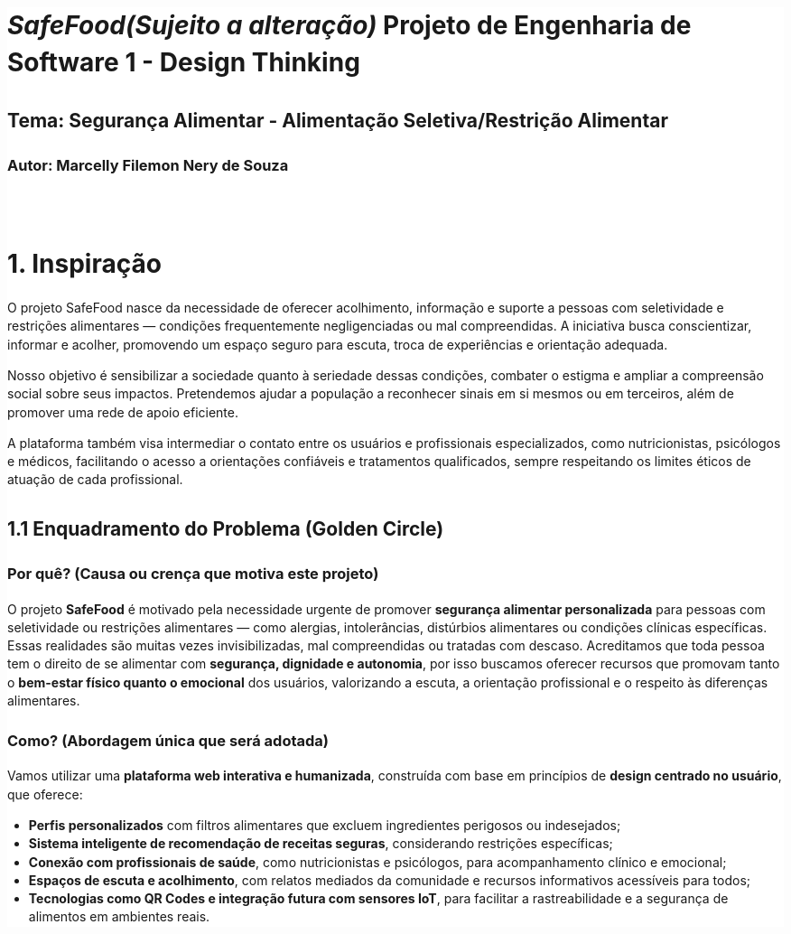 # *SafeFood(Sujeito a alteração)* Projeto de Engenharia de Software 1 - Design Thinking
## Tema: Segurança Alimentar - Alimentação Seletiva/Restrição Alimentar
### Autor: Marcelly Filemon Nery de Souza
 
# 1. Inspiração
O projeto SafeFood nasce da necessidade de oferecer acolhimento, informação e suporte a pessoas com seletividade e restrições alimentares — condições frequentemente negligenciadas ou mal compreendidas. A iniciativa busca conscientizar, informar e acolher, promovendo um espaço seguro para escuta, troca de experiências e orientação adequada.

Nosso objetivo é sensibilizar a sociedade quanto à seriedade dessas condições, combater o estigma e ampliar a compreensão social sobre seus impactos. Pretendemos ajudar a população a reconhecer sinais em si mesmos ou em terceiros, além de promover uma rede de apoio eficiente.

A plataforma também visa intermediar o contato entre os usuários e profissionais especializados, como nutricionistas, psicólogos e médicos, facilitando o acesso a orientações confiáveis e tratamentos qualificados, sempre respeitando os limites éticos de atuação de cada profissional.


## 1.1 Enquadramento do Problema (Golden Circle)

### Por quê? (Causa ou crença que motiva este projeto)

O projeto **SafeFood** é motivado pela necessidade urgente de promover **segurança alimentar personalizada** para pessoas com seletividade ou restrições alimentares — como alergias, intolerâncias, distúrbios alimentares ou condições clínicas específicas. Essas realidades são muitas vezes invisibilizadas, mal compreendidas ou tratadas com descaso. Acreditamos que toda pessoa tem o direito de se alimentar com **segurança, dignidade e autonomia**, por isso buscamos oferecer recursos que promovam tanto o **bem-estar físico quanto o emocional** dos usuários, valorizando a escuta, a orientação profissional e o respeito às diferenças alimentares.


### Como? (Abordagem única que será adotada)

Vamos utilizar uma **plataforma web interativa e humanizada**, construída com base em princípios de **design centrado no usuário**, que oferece:
- **Perfis personalizados** com filtros alimentares que excluem ingredientes perigosos ou indesejados;
- **Sistema inteligente de recomendação de receitas seguras**, considerando restrições específicas;
- **Conexão com profissionais de saúde**, como nutricionistas e psicólogos, para acompanhamento clínico e emocional;
- **Espaços de escuta e acolhimento**, com relatos mediados da comunidade e recursos informativos acessíveis para todos;
- **Tecnologias como QR Codes e integração futura com sensores IoT**, para facilitar a rastreabilidade e a segurança de alimentos em ambientes reais.
